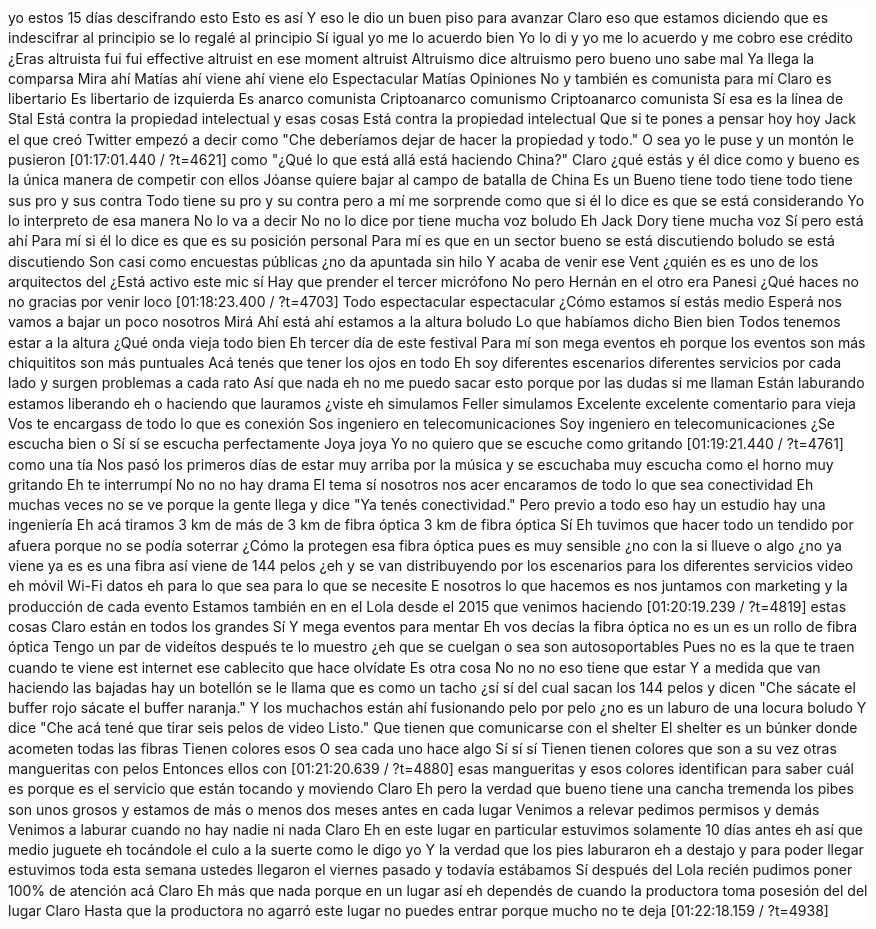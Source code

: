yo estos 15 días descifrando esto Esto es así Y eso le dio un buen piso para avanzar Claro eso que estamos diciendo que es indescifrar al principio se lo regalé al principio Sí igual yo me lo acuerdo bien Yo lo di y yo me lo acuerdo y me cobro ese crédito ¿Eras altruista fui fui effective altruist en ese moment altruist Altruismo dice altruismo pero bueno uno sabe mal Ya llega la comparsa Mira ahí Matías ahí viene ahí viene elo Espectacular Matías Opiniones No y también es comunista para mí Claro es libertario Es libertario de izquierda Es anarco comunista Criptoanarco comunismo Criptoanarco comunista Sí esa es la línea de Stal Está contra la propiedad intelectual y esas cosas Está contra la propiedad intelectual Que si te pones a pensar hoy hoy Jack el que creó Twitter empezó a decir como "Che deberíamos dejar de hacer la propiedad y todo." O sea yo le puse y un montón le pusieron 
[01:17:01.440 / ?t=4621]
como "¿Qué lo que está allá está haciendo China?" Claro ¿qué estás y él dice como y bueno es la única manera de competir con ellos Jóanse quiere bajar al campo de batalla de China Es un Bueno tiene todo tiene todo tiene sus pro y sus contra Todo tiene su pro y su contra pero a mí me sorprende como que si él lo dice es que se está considerando Yo lo interpreto de esa manera No lo va a decir No no lo dice por tiene mucha voz boludo Eh Jack Dory tiene mucha voz Sí pero está ahí Para mí si él lo dice es que es su posición personal Para mí es que en un sector bueno se está discutiendo boludo se está discutiendo Son casi como encuestas públicas ¿no da apuntada sin hilo Y acaba de venir ese Vent ¿quién es es uno de los arquitectos del ¿Está activo este mic sí Hay que prender el tercer micrófono No pero Hernán en el otro era Panesi ¿Qué haces no no gracias por venir loco 
[01:18:23.400 / ?t=4703]
Todo espectacular espectacular ¿Cómo estamos sí estás medio Esperá nos vamos a bajar un poco nosotros Mirá Ahí está ahí estamos a la altura boludo Lo que habíamos dicho Bien bien Todos tenemos estar a la altura ¿Qué onda vieja todo bien Eh tercer día de este festival Para mí son mega eventos eh porque los eventos son más chiquititos son más puntuales Acá tenés que tener los ojos en todo Eh soy diferentes escenarios diferentes servicios por cada lado y surgen problemas a cada rato Así que nada eh no me puedo sacar esto porque por las dudas si me llaman Están laburando estamos liberando eh o haciendo que lauramos ¿viste eh simulamos Feller simulamos Excelente excelente comentario para vieja Vos te encargass de todo lo que es conexión Sos ingeniero en telecomunicaciones Soy ingeniero en telecomunicaciones ¿Se escucha bien o Sí sí se escucha perfectamente Joya joya Yo no quiero que se escuche como gritando 
[01:19:21.440 / ?t=4761]
como una tía Nos pasó los primeros días de estar muy arriba por la música y se escuchaba muy escucha como el horno muy gritando Eh te interrumpí No no no hay drama El tema sí nosotros nos acer encaramos de todo lo que sea conectividad Eh muchas veces no se ve porque la gente llega y dice "Ya tenés conectividad." Pero previo a todo eso hay un estudio hay una ingeniería Eh acá tiramos 3 km de más de 3 km de fibra óptica 3 km de fibra óptica Sí Eh tuvimos que hacer todo un tendido por afuera porque no se podía soterrar ¿Cómo la protegen esa fibra óptica pues es muy sensible ¿no con la si llueve o algo ¿no ya viene ya es es una fibra así viene de 144 pelos ¿eh y se van distribuyendo por los escenarios para los diferentes servicios video eh móvil Wi-Fi datos eh para lo que sea para lo que se necesite E nosotros lo que hacemos es nos juntamos con marketing y la producción de cada evento Estamos también en en el Lola desde el 2015 que venimos haciendo 
[01:20:19.239 / ?t=4819]
estas cosas Claro están en todos los grandes Sí Y mega eventos para mentar Eh vos decías la fibra óptica no es un es un rollo de fibra óptica Tengo un par de videítos después te lo muestro ¿eh que se cuelgan o sea son autosoportables Pues no es la que te traen cuando te viene est internet ese cablecito que hace olvídate Es otra cosa No no no eso tiene que estar Y a medida que van haciendo las bajadas hay un botellón se le llama que es como un tacho ¿sí sí del cual sacan los 144 pelos y dicen "Che sácate el buffer rojo sácate el buffer naranja." Y los muchachos están ahí fusionando pelo por pelo ¿no es un laburo de una locura boludo Y dice "Che acá tené que tirar seis pelos de video Listo." Que tienen que comunicarse con el shelter El shelter es un búnker donde acometen todas las fibras Tienen colores esos O sea cada uno hace algo Sí sí sí Tienen tienen colores que son a su vez otras mangueritas con pelos Entonces ellos con 
[01:21:20.639 / ?t=4880]
esas mangueritas y esos colores identifican para saber cuál es porque es el servicio que están tocando y moviendo Claro Eh pero la verdad que bueno tiene una cancha tremenda los pibes son unos grosos y estamos de más o menos dos meses antes en cada lugar Venimos a relevar pedimos permisos y demás Venimos a laburar cuando no hay nadie ni nada Claro Eh en este lugar en particular estuvimos solamente 10 días antes eh así que medio juguete eh tocándole el culo a la suerte como le digo yo Y la verdad que los pies laburaron eh a destajo y para poder llegar estuvimos toda esta semana ustedes llegaron el viernes pasado y todavía estábamos Sí después del Lola recién pudimos poner 100% de atención acá Claro Eh más que nada porque en un lugar así eh dependés de cuando la productora toma posesión del del lugar Claro Hasta que la productora no agarró este lugar no puedes entrar porque mucho no te deja 
[01:22:18.159 / ?t=4938]